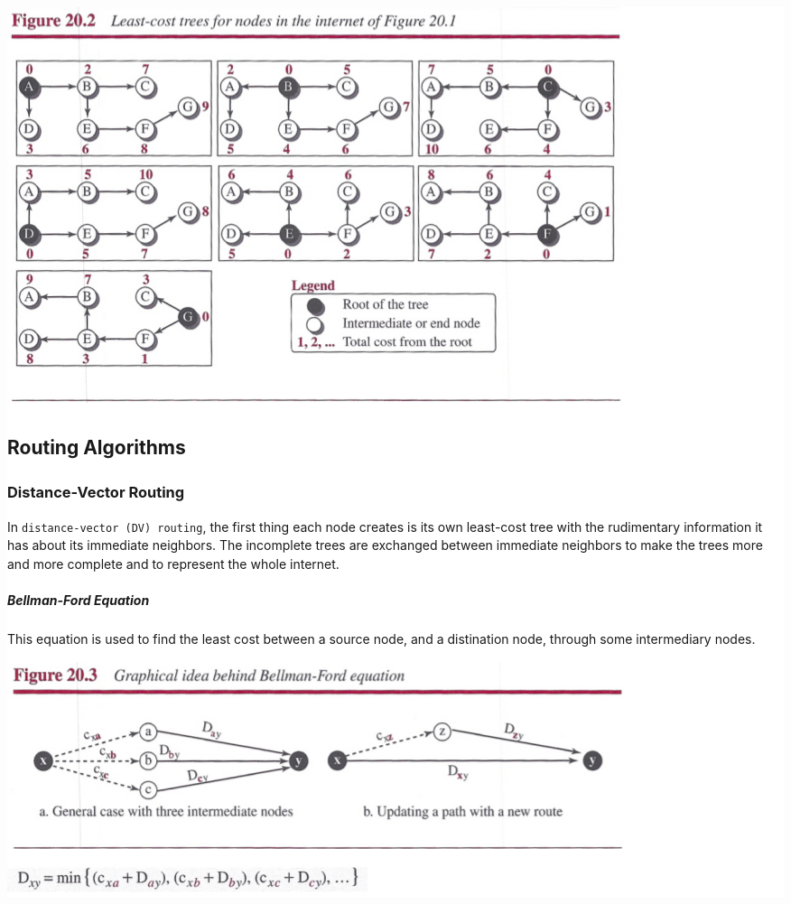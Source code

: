 ![](./static/ch20_2.png)


## Routing Algorithms
### Distance-Vector Routing
In `distance-vector (DV) routing`, the first thing each node creates is its own least-cost tree with the rudimentary information it has about its immediate neighbors. The incomplete trees are exchanged between immediate neighbors to make the trees more and more complete and to represent the whole internet.

##### Bellman-Ford Equation
This equation is used to find the least cost between a source node, and a distination node, through some intermediary nodes.

![](./static/ch20_3.png)

![](./static/ch20_f1.png)
